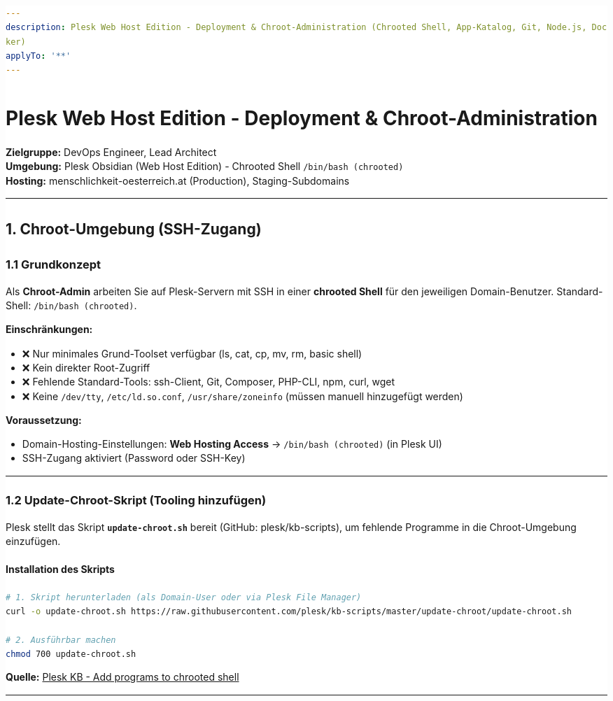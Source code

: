 ```yaml
---
description: Plesk Web Host Edition - Deployment & Chroot-Administration (Chrooted Shell, App-Katalog, Git, Node.js, Docker)
applyTo: '**'
---
```


# Plesk Web Host Edition - Deployment & Chroot-Administration

**Zielgruppe:** DevOps Engineer, Lead Architect  
**Umgebung:** Plesk Obsidian (Web Host Edition) - Chrooted Shell `/bin/bash (chrooted)`  
**Hosting:** menschlichkeit-oesterreich.at (Production), Staging-Subdomains  

---

## 1. Chroot-Umgebung (SSH-Zugang)

### 1.1 Grundkonzept

Als **Chroot-Admin** arbeiten Sie auf Plesk-Servern mit SSH in einer **chrooted Shell** für den jeweiligen Domain-Benutzer. Standard-Shell: `/bin/bash (chrooted)`.

**Einschränkungen:**
- ❌ Nur minimales Grund-Toolset verfügbar (ls, cat, cp, mv, rm, basic shell)
- ❌ Kein direkter Root-Zugriff
- ❌ Fehlende Standard-Tools: ssh-Client, Git, Composer, PHP-CLI, npm, curl, wget
- ❌ Keine `/dev/tty`, `/etc/ld.so.conf`, `/usr/share/zoneinfo` (müssen manuell hinzugefügt werden)

**Voraussetzung:**
- Domain-Hosting-Einstellungen: **Web Hosting Access** → `/bin/bash (chrooted)` (in Plesk UI)
- SSH-Zugang aktiviert (Password oder SSH-Key)

---

### 1.2 Update-Chroot-Skript (Tooling hinzufügen)

Plesk stellt das Skript **`update-chroot.sh`** bereit (GitHub: plesk/kb-scripts), um fehlende Programme in die Chroot-Umgebung einzufügen.

#### Installation des Skripts

```bash
# 1. Skript herunterladen (als Domain-User oder via Plesk File Manager)
curl -o update-chroot.sh https://raw.githubusercontent.com/plesk/kb-scripts/master/update-chroot/update-chroot.sh

# 2. Ausführbar machen
chmod 700 update-chroot.sh
```

**Quelle:** [Plesk KB - Add programs to chrooted shell](https://support.plesk.com/hc/en-us/articles/12377962235159-How-to-add-programs-to-chrooted-shell-environment-template-in-Plesk)

---